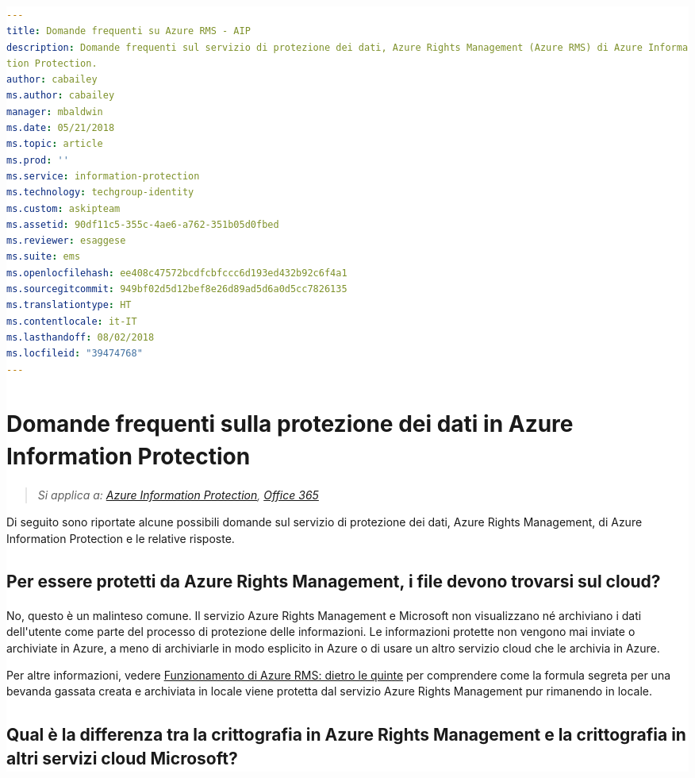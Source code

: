 ```yaml
---
title: Domande frequenti su Azure RMS - AIP
description: Domande frequenti sul servizio di protezione dei dati, Azure Rights Management (Azure RMS) di Azure Information Protection.
author: cabailey
ms.author: cabailey
manager: mbaldwin
ms.date: 05/21/2018
ms.topic: article
ms.prod: ''
ms.service: information-protection
ms.technology: techgroup-identity
ms.custom: askipteam
ms.assetid: 90df11c5-355c-4ae6-a762-351b05d0fbed
ms.reviewer: esaggese
ms.suite: ems
ms.openlocfilehash: ee408c47572bcdfcbfccc6d193ed432b92c6f4a1
ms.sourcegitcommit: 949bf02d5d12bef8e26d89ad5d6a0d5cc7826135
ms.translationtype: HT
ms.contentlocale: it-IT
ms.lasthandoff: 08/02/2018
ms.locfileid: "39474768"
---
```

# <a name="frequently-asked-questions-about-data-protection-in-azure-information-protection"></a>Domande frequenti sulla protezione dei dati in Azure Information Protection

>*Si applica a: [Azure Information Protection](https://azure.microsoft.com/pricing/details/information-protection), [Office 365](http://download.microsoft.com/download/E/C/F/ECF42E71-4EC0-48FF-AA00-577AC14D5B5C/Azure_Information_Protection_licensing_datasheet_EN-US.pdf)*

Di seguito sono riportate alcune possibili domande sul servizio di protezione dei dati, Azure Rights Management, di Azure Information Protection e le relative risposte.

## <a name="do-files-have-to-be-in-the-cloud-to-be-protected-by-azure-rights-management"></a>Per essere protetti da Azure Rights Management, i file devono trovarsi sul cloud?
No, questo è un malinteso comune. Il servizio Azure Rights Management e Microsoft non visualizzano né archiviano i dati dell'utente come parte del processo di protezione delle informazioni. Le informazioni protette non vengono mai inviate o archiviate in Azure, a meno di archiviarle in modo esplicito in Azure o di usare un altro servizio cloud che le archivia in Azure.

Per altre informazioni, vedere [Funzionamento di Azure RMS: dietro le quinte](./how-does-it-work.md) per comprendere come la formula segreta per una bevanda gassata creata e archiviata in locale viene protetta dal servizio Azure Rights Management pur rimanendo in locale.

## <a name="whats-the-difference-between-azure-rights-management-encryption-and-encryption-in-other-microsoft-cloud-services"></a>Qual è la differenza tra la crittografia in Azure Rights Management e la crittografia in altri servizi cloud Microsoft?

